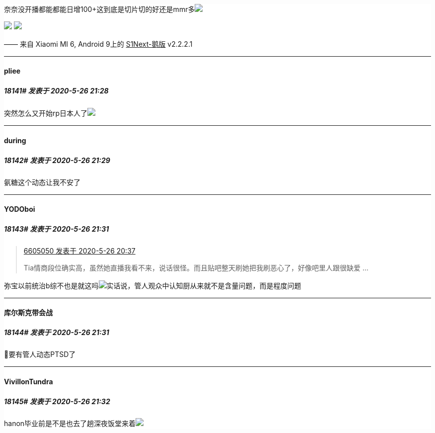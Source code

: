 
奈奈没开播都能都能日增100+这到底是切片切的好还是mmr多<img src="https://static.saraba1st.com/image/smiley/face2017/001.png" referrerpolicy="no-referrer">

<img src="https://p.sda1.dev/0/2775e9c8755e41b7372446842865a7bf/-3a2e946502c118bd.png" referrerpolicy="no-referrer">

<img src="https://p.sda1.dev/0/4bfd214d149e699efbb8fad5170e87b7/-7da34b1250147822.png" referrerpolicy="no-referrer">

—— 来自 Xiaomi MI 6, Android 9上的 [S1Next-鹅版](https://github.com/ykrank/S1-Next/releases) v2.2.2.1


-----

####  pliee  
##### 18141#       发表于 2020-5-26 21:28


突然怎么又开始rp日本人了<img src="https://static.saraba1st.com/image/smiley/face2017/124.png" referrerpolicy="no-referrer">


-----

####  during  
##### 18142#       发表于 2020-5-26 21:29


氨糖这个动态让我不安了


-----

####  YODOboi  
##### 18143#       发表于 2020-5-26 21:31


<blockquote><a href="httphttps://bbs.saraba1st.com/2b/forum.php?mod=redirect&amp;goto=findpost&amp;pid=47569523&amp;ptid=1934528" target="_blank">6605050 发表于 2020-5-26 20:37</a>

Tia情商段位确实高，虽然她直播我看不来，说话很怪。而且贴吧整天刷她把我刷恶心了，好像吧里人跟很缺爱 ...</blockquote>
弥宝以前统治b综不也是就这吗<img src="https://static.saraba1st.com/image/smiley/face2017/040.png" referrerpolicy="no-referrer">实话说，管人观众中认知厨从来就不是含量问题，而是程度问题


-----

####  库尔斯克带会战  
##### 18144#       发表于 2020-5-26 21:31


👴要有管人动态PTSD了


-----

####  VivillonTundra  
##### 18145#       发表于 2020-5-26 21:32


hanon毕业前是不是也去了趟深夜饭堂来着<img src="https://static.saraba1st.com/image/smiley/face2017/001.png" referrerpolicy="no-referrer">
